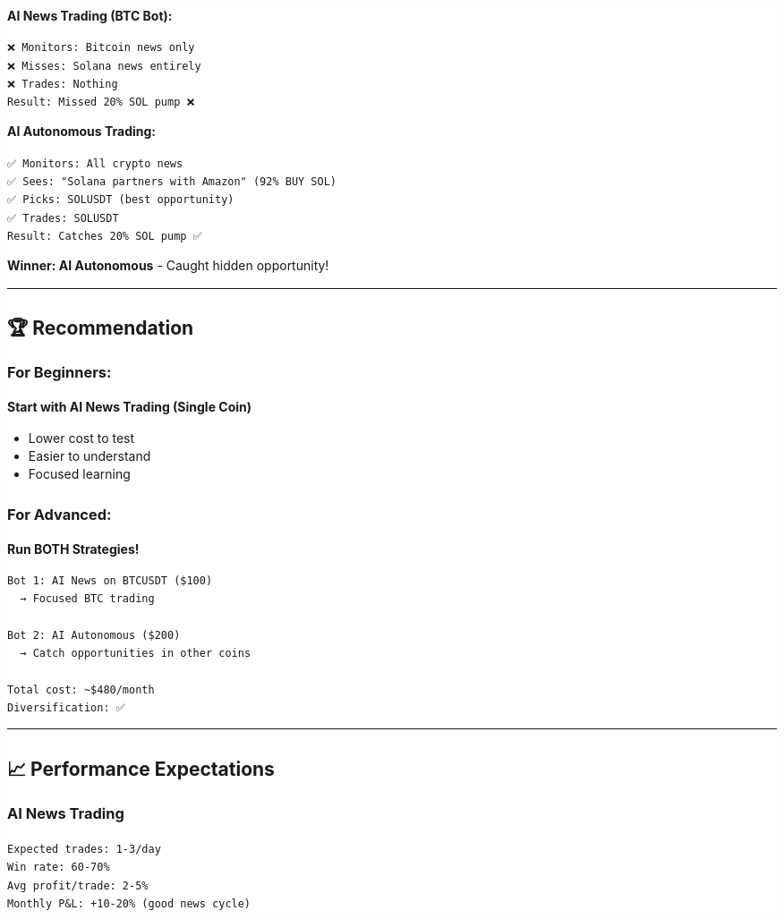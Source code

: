 **AI News Trading (BTC Bot):**
```
❌ Monitors: Bitcoin news only
❌ Misses: Solana news entirely
❌ Trades: Nothing
Result: Missed 20% SOL pump ❌
```

**AI Autonomous Trading:**
```
✅ Monitors: All crypto news
✅ Sees: "Solana partners with Amazon" (92% BUY SOL)
✅ Picks: SOLUSDT (best opportunity)
✅ Trades: SOLUSDT
Result: Catches 20% SOL pump ✅
```

**Winner: AI Autonomous** - Caught hidden opportunity!

---

## 🏆 Recommendation

### For Beginners:
**Start with AI News Trading (Single Coin)**
- Lower cost to test
- Easier to understand
- Focused learning

### For Advanced:
**Run BOTH Strategies!**
```
Bot 1: AI News on BTCUSDT ($100)
  → Focused BTC trading

Bot 2: AI Autonomous ($200)
  → Catch opportunities in other coins

Total cost: ~$480/month
Diversification: ✅
```

---

## 📈 Performance Expectations

### AI News Trading
```
Expected trades: 1-3/day
Win rate: 60-70%
Avg profit/trade: 2-5%
Monthly P&L: +10-20% (good news cycle)
```

